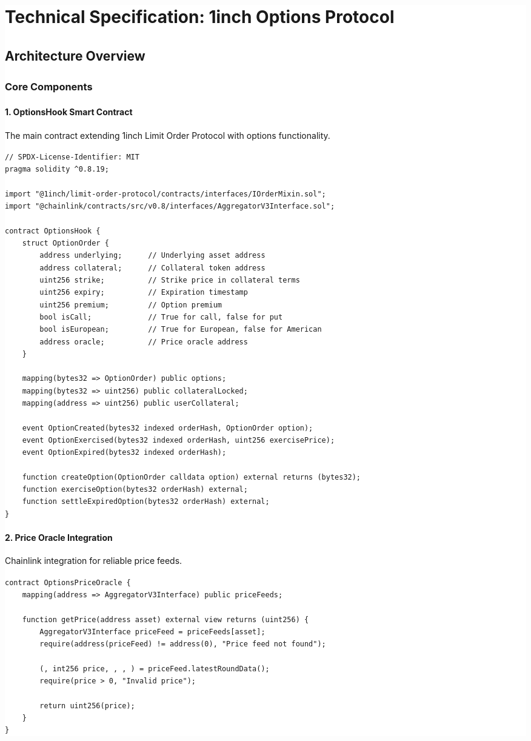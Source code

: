 # Technical Specification: 1inch Options Protocol

## Architecture Overview

### Core Components

#### 1. OptionsHook Smart Contract
The main contract extending 1inch Limit Order Protocol with options functionality.

```solidity
// SPDX-License-Identifier: MIT
pragma solidity ^0.8.19;

import "@1inch/limit-order-protocol/contracts/interfaces/IOrderMixin.sol";
import "@chainlink/contracts/src/v0.8/interfaces/AggregatorV3Interface.sol";

contract OptionsHook {
    struct OptionOrder {
        address underlying;      // Underlying asset address
        address collateral;      // Collateral token address  
        uint256 strike;          // Strike price in collateral terms
        uint256 expiry;          // Expiration timestamp
        uint256 premium;         // Option premium
        bool isCall;             // True for call, false for put
        bool isEuropean;         // True for European, false for American
        address oracle;          // Price oracle address
    }
    
    mapping(bytes32 => OptionOrder) public options;
    mapping(bytes32 => uint256) public collateralLocked;
    mapping(address => uint256) public userCollateral;
    
    event OptionCreated(bytes32 indexed orderHash, OptionOrder option);
    event OptionExercised(bytes32 indexed orderHash, uint256 exercisePrice);
    event OptionExpired(bytes32 indexed orderHash);
    
    function createOption(OptionOrder calldata option) external returns (bytes32);
    function exerciseOption(bytes32 orderHash) external;
    function settleExpiredOption(bytes32 orderHash) external;
}
```

#### 2. Price Oracle Integration
Chainlink integration for reliable price feeds.

```solidity
contract OptionsPriceOracle {
    mapping(address => AggregatorV3Interface) public priceFeeds;
    
    function getPrice(address asset) external view returns (uint256) {
        AggregatorV3Interface priceFeed = priceFeeds[asset];
        require(address(priceFeed) != address(0), "Price feed not found");
        
        (, int256 price, , , ) = priceFeed.latestRoundData();
        require(price > 0, "Invalid price");
        
        return uint256(price);
    }
}
```

